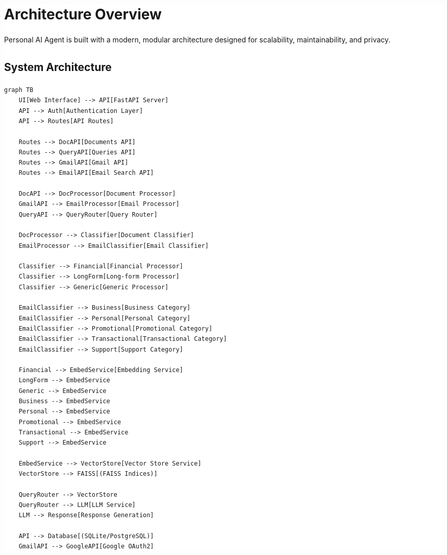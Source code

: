 # Architecture Overview

Personal AI Agent is built with a modern, modular architecture designed for scalability, maintainability, and privacy.

## System Architecture

```mermaid
graph TB
    UI[Web Interface] --> API[FastAPI Server]
    API --> Auth[Authentication Layer]
    API --> Routes[API Routes]
    
    Routes --> DocAPI[Documents API]
    Routes --> QueryAPI[Queries API]
    Routes --> GmailAPI[Gmail API]
    Routes --> EmailAPI[Email Search API]
    
    DocAPI --> DocProcessor[Document Processor]
    GmailAPI --> EmailProcessor[Email Processor]
    QueryAPI --> QueryRouter[Query Router]
    
    DocProcessor --> Classifier[Document Classifier]
    EmailProcessor --> EmailClassifier[Email Classifier]
    
    Classifier --> Financial[Financial Processor]
    Classifier --> LongForm[Long-form Processor]
    Classifier --> Generic[Generic Processor]
    
    EmailClassifier --> Business[Business Category]
    EmailClassifier --> Personal[Personal Category]
    EmailClassifier --> Promotional[Promotional Category]
    EmailClassifier --> Transactional[Transactional Category]
    EmailClassifier --> Support[Support Category]
    
    Financial --> EmbedService[Embedding Service]
    LongForm --> EmbedService
    Generic --> EmbedService
    Business --> EmbedService
    Personal --> EmbedService
    Promotional --> EmbedService
    Transactional --> EmbedService
    Support --> EmbedService
    
    EmbedService --> VectorStore[Vector Store Service]
    VectorStore --> FAISS[(FAISS Indices)]
    
    QueryRouter --> VectorStore
    QueryRouter --> LLM[LLM Service]
    LLM --> Response[Response Generation]
    
    API --> Database[(SQLite/PostgreSQL)]
    GmailAPI --> GoogleAPI[Google OAuth2]
```
